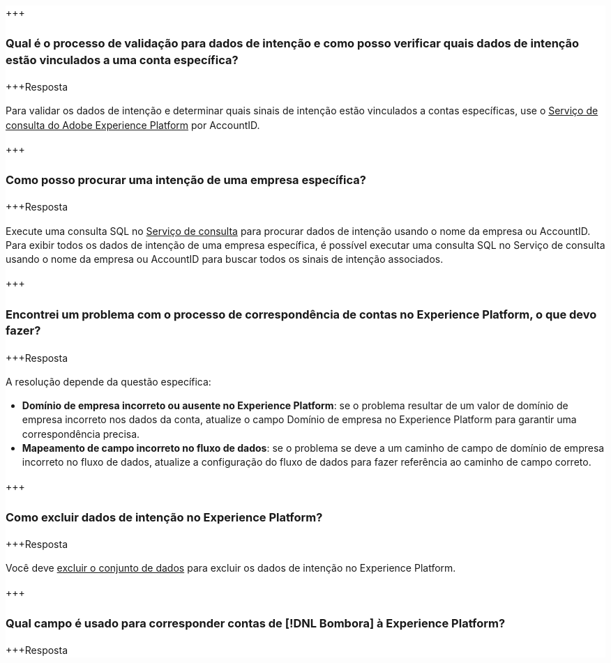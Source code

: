 +++

### Qual é o processo de validação para dados de intenção e como posso verificar quais dados de intenção estão vinculados a uma conta específica?

+++Resposta

Para validar os dados de intenção e determinar quais sinais de intenção estão vinculados a contas específicas, use o [Serviço de consulta do Adobe Experience Platform](../../../query-service/home.md) por AccountID.

+++

### Como posso procurar uma intenção de uma empresa específica?

+++Resposta

Execute uma consulta SQL no [Serviço de consulta](../../../query-service/home.md) para procurar dados de intenção usando o nome da empresa ou AccountID. Para exibir todos os dados de intenção de uma empresa específica, é possível executar uma consulta SQL no Serviço de consulta usando o nome da empresa ou AccountID para buscar todos os sinais de intenção associados.

+++


### Encontrei um problema com o processo de correspondência de contas no Experience Platform, o que devo fazer?

+++Resposta

A resolução depende da questão específica:

* **Domínio de empresa incorreto ou ausente no Experience Platform**: se o problema resultar de um valor de domínio de empresa incorreto nos dados da conta, atualize o campo Domínio de empresa no Experience Platform para garantir uma correspondência precisa.
* **Mapeamento de campo incorreto no fluxo de dados**: se o problema se deve a um caminho de campo de domínio de empresa incorreto no fluxo de dados, atualize a configuração do fluxo de dados para fazer referência ao caminho de campo correto.

+++

### Como excluir dados de intenção no Experience Platform?

+++Resposta

Você deve [excluir o conjunto de dados](../../../catalog/datasets/user-guide.md#delete-a-dataset) para excluir os dados de intenção no Experience Platform.

+++

### Qual campo é usado para corresponder contas de [!DNL Bombora] à Experience Platform?

+++Resposta
